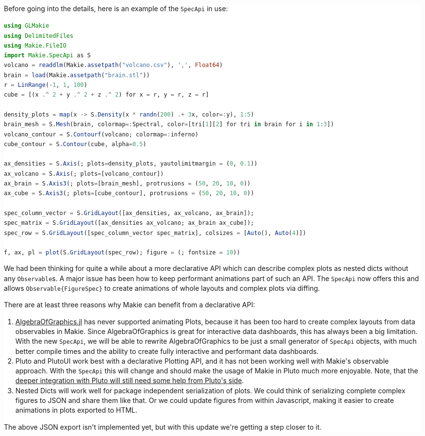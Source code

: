 Before going into the details, here is an example of the `SpecApi` in use:

```julia
using GLMakie
using DelimitedFiles
using Makie.FileIO
import Makie.SpecApi as S
volcano = readdlm(Makie.assetpath("volcano.csv"), ',', Float64)
brain = load(Makie.assetpath("brain.stl"))
r = LinRange(-1, 1, 100)
cube = [(x .^ 2 + y .^ 2 + z .^ 2) for x = r, y = r, z = r]

density_plots = map(x -> S.Density(x * randn(200) .+ 3x, color=:y), 1:5)
brain_mesh = S.Mesh(brain, colormap=:Spectral, color=[tri[1][2] for tri in brain for i in 1:3])
volcano_contour = S.Contourf(volcano; colormap=:inferno)
cube_contour = S.Contour(cube, alpha=0.5)

ax_densities = S.Axis(; plots=density_plots, yautolimitmargin = (0, 0.1))
ax_volcano = S.Axis(; plots=[volcano_contour])
ax_brain = S.Axis3(; plots=[brain_mesh], protrusions = (50, 20, 10, 0))
ax_cube = S.Axis3(; plots=[cube_contour], protrusions = (50, 20, 10, 0))

spec_column_vector = S.GridLayout([ax_densities, ax_volcano, ax_brain]);
spec_matrix = S.GridLayout([ax_densities ax_volcano; ax_brain ax_cube]);
spec_row = S.GridLayout([spec_column_vector spec_matrix], colsizes = [Auto(), Auto(4)])

f, ax, pl = plot(S.GridLayout(spec_row); figure = (; fontsize = 10))
```


We had been thinking for quite a while about a more declarative API  which can describe complex plots as nested dicts without any `Observable`s.
A major issue has been how to keep performant animations part of such an API.
The `SpecApi` now offers this and allows `Observable{FigureSpec}` to create animations of whole layouts and complex plots via diffing.

There are at least three reasons why Makie can benefit from a declarative API:

1) [AlgebraOfGraphics.jl](https://aog.makie.org/stable/) has never supported animating Plots, because it has been too hard to create complex layouts from data observables in Makie. Since AlgebraOfGraphics is great for interactive data dashboards, this has always been a big limitation. With the new `SpecApi`, we will be able to rewrite AlgebraOfGraphics to be just a small generator of `SpecApi` objects, with much better compile times and the ability to create fully interactive and performant data dashboards.
2) Pluto and PlutoUI work best with a declarative Plotting API, and it has not been working well with Makie's observable approach. With the `SpecApi` this will change and should make the usage of Makie in Pluto much more enjoyable. Note, that the [deeper integration with Pluto will still need some help from Pluto's side](https://github.com/fonsp/Pluto.jl/issues/2706).
3) Nested Dicts will work well for package independent serialization of plots. We could think of serializing complete complex figures to JSON and share them like that. Or we could update figures from within Javascript, making it easier to create animations in plots exported to HTML.

The above JSON export isn't implemented yet, but with this update we're getting a step closer to it.
